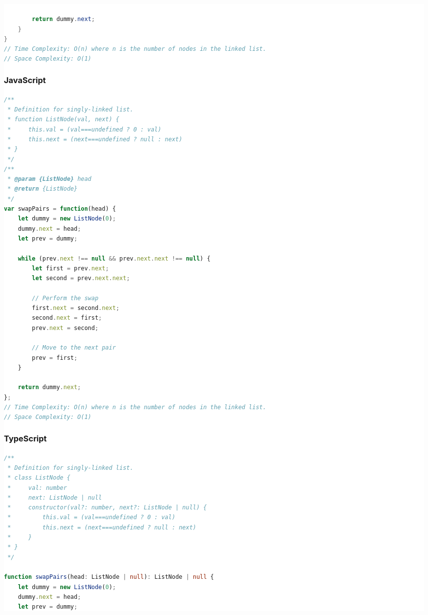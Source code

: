 ```csharp
        
        return dummy.next;
    }
}
// Time Complexity: O(n) where n is the number of nodes in the linked list.
// Space Complexity: O(1)
```

### JavaScript
```javascript
/**
 * Definition for singly-linked list.
 * function ListNode(val, next) {
 *     this.val = (val===undefined ? 0 : val)
 *     this.next = (next===undefined ? null : next)
 * }
 */
/**
 * @param {ListNode} head
 * @return {ListNode}
 */
var swapPairs = function(head) {
    let dummy = new ListNode(0);
    dummy.next = head;
    let prev = dummy;
    
    while (prev.next !== null && prev.next.next !== null) {
        let first = prev.next;
        let second = prev.next.next;
        
        // Perform the swap
        first.next = second.next;
        second.next = first;
        prev.next = second;
        
        // Move to the next pair
        prev = first;
    }
    
    return dummy.next;
};
// Time Complexity: O(n) where n is the number of nodes in the linked list.
// Space Complexity: O(1)
```

### TypeScript
```typescript
/**
 * Definition for singly-linked list.
 * class ListNode {
 *     val: number
 *     next: ListNode | null
 *     constructor(val?: number, next?: ListNode | null) {
 *         this.val = (val===undefined ? 0 : val)
 *         this.next = (next===undefined ? null : next)
 *     }
 * }
 */

function swapPairs(head: ListNode | null): ListNode | null {
    let dummy = new ListNode(0);
    dummy.next = head;
    let prev = dummy;
```